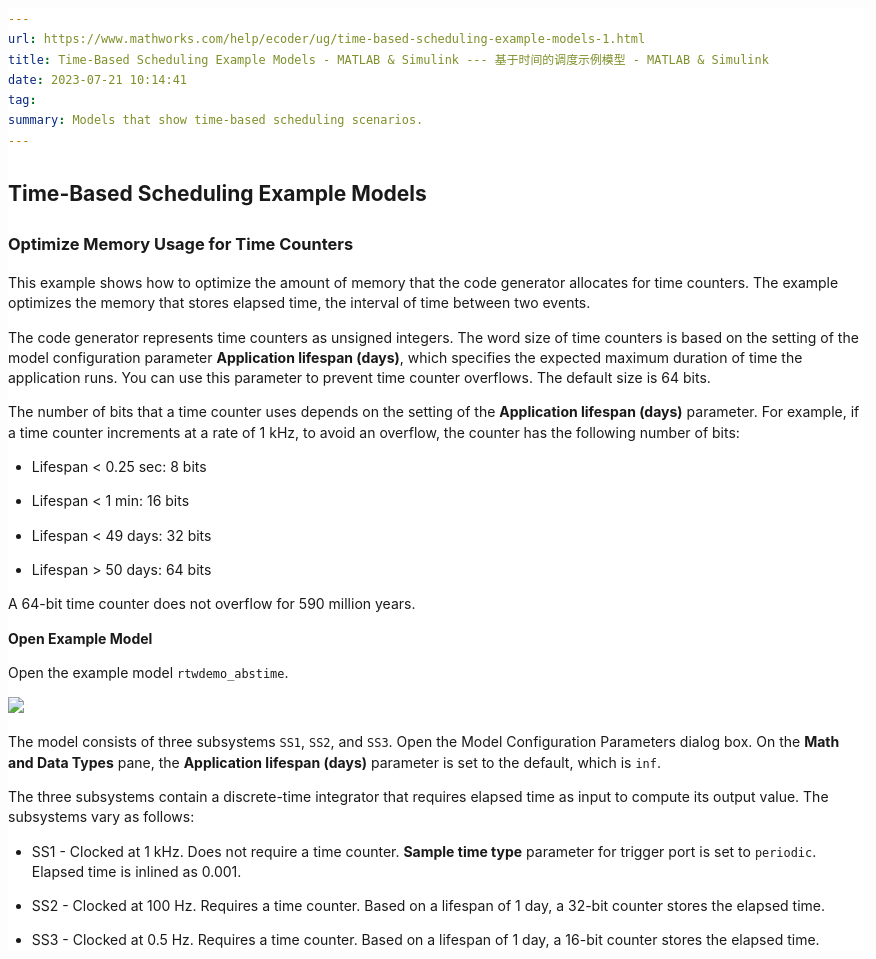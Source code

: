 ```yaml
---
url: https://www.mathworks.com/help/ecoder/ug/time-based-scheduling-example-models-1.html
title: Time-Based Scheduling Example Models - MATLAB & Simulink --- 基于时间的调度示例模型 - MATLAB & Simulink
date: 2023-07-21 10:14:41
tag: 
summary: Models that show time-based scheduling scenarios.
---
```

## Time-Based Scheduling Example Models

### Optimize Memory Usage for Time Counters

This example shows how to optimize the amount of memory that the code generator allocates for time counters. The example optimizes the memory that stores elapsed time, the interval of time between two events.

The code generator represents time counters as unsigned integers. The word size of time counters is based on the setting of the model configuration parameter **Application lifespan (days)**, which specifies the expected maximum duration of time the application runs. You can use this parameter to prevent time counter overflows. The default size is 64 bits.

The number of bits that a time counter uses depends on the setting of the **Application lifespan (days)** parameter. For example, if a time counter increments at a rate of 1 kHz, to avoid an overflow, the counter has the following number of bits:

*   Lifespan < 0.25 sec: 8 bits
    
*   Lifespan < 1 min: 16 bits
    
*   Lifespan < 49 days: 32 bits
    
*   Lifespan > 50 days: 64 bits
    

A 64-bit time counter does not overflow for 590 million years.

**Open Example Model**

Open the example model `rtwdemo_abstime`.

![](https://www.mathworks.com/help/examples/simulinkcoder/win64/TimersCountersAbsAndElapsedTimeExample_01.png)

The model consists of three subsystems `SS1`, `SS2`, and `SS3`. Open the Model Configuration Parameters dialog box. On the **Math and Data Types** pane, the **Application lifespan (days)** parameter is set to the default, which is `inf`.

The three subsystems contain a discrete-time integrator that requires elapsed time as input to compute its output value. The subsystems vary as follows:

*   SS1 - Clocked at 1 kHz. Does not require a time counter. **Sample time type** parameter for trigger port is set to `periodic`. Elapsed time is inlined as 0.001.
    
*   SS2 - Clocked at 100 Hz. Requires a time counter. Based on a lifespan of 1 day, a 32-bit counter stores the elapsed time.
    
*   SS3 - Clocked at 0.5 Hz. Requires a time counter. Based on a lifespan of 1 day, a 16-bit counter stores the elapsed time.
    